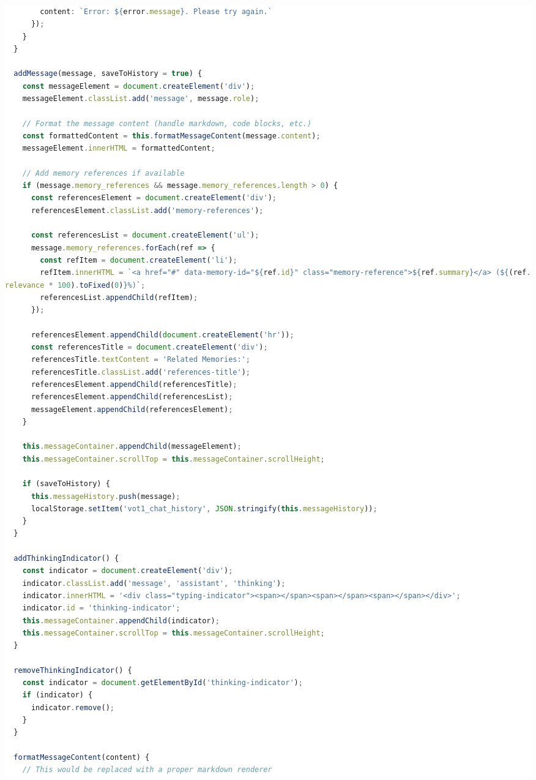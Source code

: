 ```javascript
        content: `Error: ${error.message}. Please try again.`
      });
    }
  }
  
  addMessage(message, saveToHistory = true) {
    const messageElement = document.createElement('div');
    messageElement.classList.add('message', message.role);
    
    // Format the message content (handle markdown, code blocks, etc.)
    const formattedContent = this.formatMessageContent(message.content);
    messageElement.innerHTML = formattedContent;
    
    // Add memory references if available
    if (message.memory_references && message.memory_references.length > 0) {
      const referencesElement = document.createElement('div');
      referencesElement.classList.add('memory-references');
      
      const referencesList = document.createElement('ul');
      message.memory_references.forEach(ref => {
        const refItem = document.createElement('li');
        refItem.innerHTML = `<a href="#" data-memory-id="${ref.id}" class="memory-reference">${ref.summary}</a> (${(ref.relevance * 100).toFixed(0)}%)`;
        referencesList.appendChild(refItem);
      });
      
      referencesElement.appendChild(document.createElement('hr'));
      const referencesTitle = document.createElement('div');
      referencesTitle.textContent = 'Related Memories:';
      referencesTitle.classList.add('references-title');
      referencesElement.appendChild(referencesTitle);
      referencesElement.appendChild(referencesList);
      messageElement.appendChild(referencesElement);
    }
    
    this.messageContainer.appendChild(messageElement);
    this.messageContainer.scrollTop = this.messageContainer.scrollHeight;
    
    if (saveToHistory) {
      this.messageHistory.push(message);
      localStorage.setItem('vot1_chat_history', JSON.stringify(this.messageHistory));
    }
  }
  
  addThinkingIndicator() {
    const indicator = document.createElement('div');
    indicator.classList.add('message', 'assistant', 'thinking');
    indicator.innerHTML = '<div class="typing-indicator"><span></span><span></span><span></span></div>';
    indicator.id = 'thinking-indicator';
    this.messageContainer.appendChild(indicator);
    this.messageContainer.scrollTop = this.messageContainer.scrollHeight;
  }
  
  removeThinkingIndicator() {
    const indicator = document.getElementById('thinking-indicator');
    if (indicator) {
      indicator.remove();
    }
  }
  
  formatMessageContent(content) {
    // This would be replaced with a proper markdown renderer
```